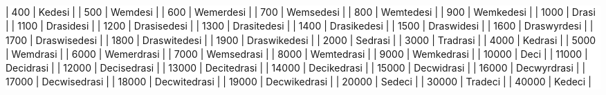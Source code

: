 | 400                | Kedesi         |
| 500                | Wemdesi        |
| 600                | Wemerdesi      |
| 700                | Wemsedesi      |
| 800                | Wemtedesi      |
| 900                | Wemkedesi      |
| 1000               | Drasi          |
| 1100               | Drasidesi      |
| 1200               | Drasisedesi    |
| 1300               | Drasitedesi    |
| 1400               | Drasikedesi    |
| 1500               | Draswidesi     |
| 1600               | Draswyrdesi    |
| 1700               | Draswisedesi   |
| 1800               | Draswitedesi   |
| 1900               | Draswikedesi   |
| 2000               | Sedrasi        |
| 3000               | Tradrasi       |
| 4000               | Kedrasi        |
| 5000               | Wemdrasi       |
| 6000               | Wemerdrasi     |
| 7000               | Wemsedrasi     |
| 8000               | Wemtedrasi     |
| 9000               | Wemkedrasi     |
| 10000              | Deci           |
| 11000              | Decidrasi      |
| 12000              | Decisedrasi    |
| 13000              | Decitedrasi    |
| 14000              | Decikedrasi    |
| 15000              | Decwidrasi     |
| 16000              | Decwyrdrasi    |
| 17000              | Decwisedrasi   |
| 18000              | Decwitedrasi   |
| 19000              | Decwikedrasi   |
| 20000              | Sedeci         |
| 30000              | Tradeci        |
| 40000              | Kedeci         |